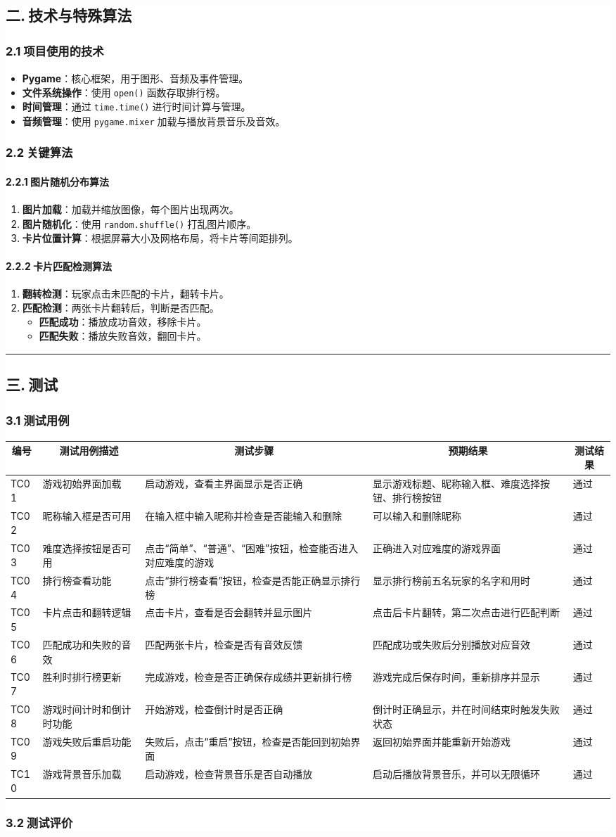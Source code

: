 
## 二. 技术与特殊算法

### 2.1 项目使用的技术

- **Pygame**：核心框架，用于图形、音频及事件管理。
- **文件系统操作**：使用 `open()` 函数存取排行榜。
- **时间管理**：通过 `time.time()` 进行时间计算与管理。
- **音频管理**：使用 `pygame.mixer` 加载与播放背景音乐及音效。

### 2.2 关键算法

#### 2.2.1 图片随机分布算法

1. **图片加载**：加载并缩放图像，每个图片出现两次。
2. **图片随机化**：使用 `random.shuffle()` 打乱图片顺序。
3. **卡片位置计算**：根据屏幕大小及网格布局，将卡片等间距排列。

#### 2.2.2 卡片匹配检测算法

1. **翻转检测**：玩家点击未匹配的卡片，翻转卡片。
2. **匹配检测**：两张卡片翻转后，判断是否匹配。
   - **匹配成功**：播放成功音效，移除卡片。
   - **匹配失败**：播放失败音效，翻回卡片。

---

## 三. 测试

### 3.1 测试用例

| 编号  | 测试用例描述              | 测试步骤                                               | 预期结果                                          | 测试结果 |
|-------|---------------------------|--------------------------------------------------------|---------------------------------------------------|----------|
| TC01  | 游戏初始界面加载          | 启动游戏，查看主界面显示是否正确                      | 显示游戏标题、昵称输入框、难度选择按钮、排行榜按钮 | 通过     |
| TC02  | 昵称输入框是否可用        | 在输入框中输入昵称并检查是否能输入和删除              | 可以输入和删除昵称                                | 通过     |
| TC03  | 难度选择按钮是否可用      | 点击“简单”、“普通”、“困难”按钮，检查能否进入对应难度的游戏 | 正确进入对应难度的游戏界面                        | 通过     |
| TC04  | 排行榜查看功能            | 点击“排行榜查看”按钮，检查是否能正确显示排行榜        | 显示排行榜前五名玩家的名字和用时                  | 通过     |
| TC05  | 卡片点击和翻转逻辑        | 点击卡片，查看是否会翻转并显示图片                    | 点击后卡片翻转，第二次点击进行匹配判断            | 通过     |
| TC06  | 匹配成功和失败的音效      | 匹配两张卡片，检查是否有音效反馈                      | 匹配成功或失败后分别播放对应音效                  | 通过     |
| TC07  | 胜利时排行榜更新          | 完成游戏，检查是否正确保存成绩并更新排行榜            | 游戏完成后保存时间，重新排序并显示                | 通过     |
| TC08  | 游戏时间计时和倒计时功能  | 开始游戏，检查倒计时是否正确                          | 倒计时正确显示，并在时间结束时触发失败状态        | 通过     |
| TC09  | 游戏失败后重启功能        | 失败后，点击“重启”按钮，检查是否能回到初始界面        | 返回初始界面并能重新开始游戏                      | 通过     |
| TC10  | 游戏背景音乐加载          | 启动游戏，检查背景音乐是否自动播放                    | 启动后播放背景音乐，并可以无限循环                | 通过     |

### 3.2 测试评价
